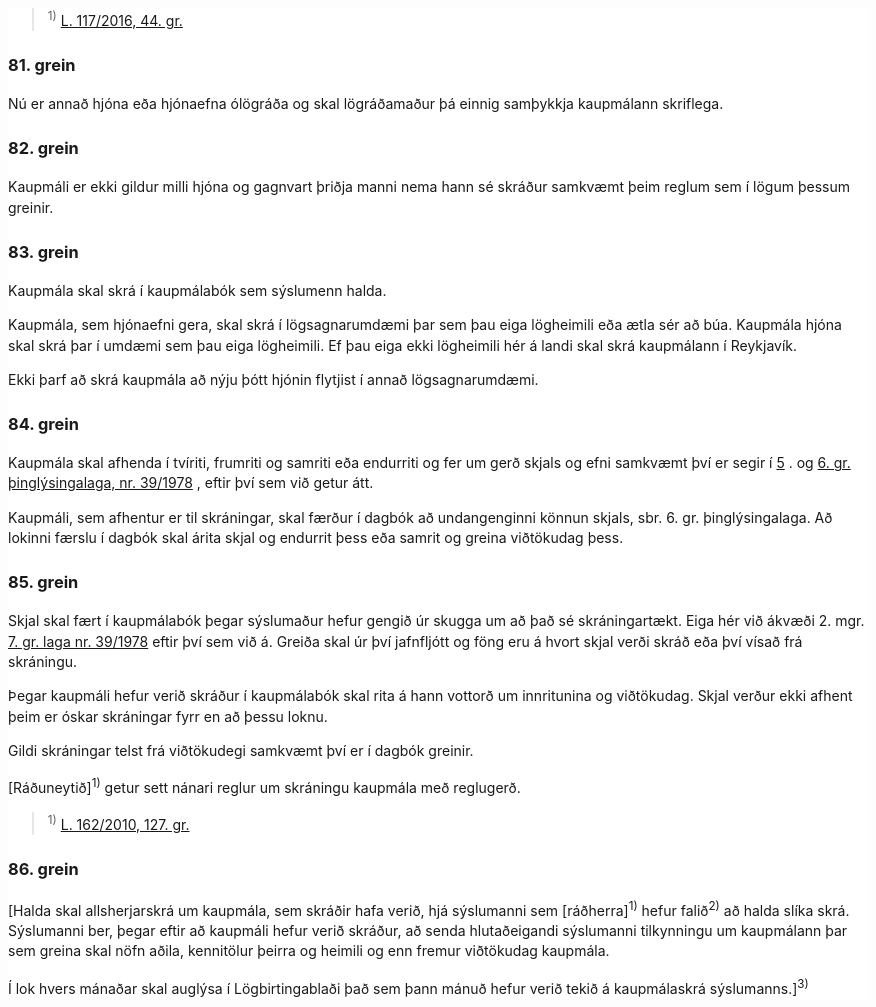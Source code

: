 > <sup>1)</sup> [L. 117/2016, 44. gr.](https://althingi.is/altext/stjt/2016.117.html)

### 81. grein

Nú er annað hjóna eða hjónaefna ólögráða og skal lögráðamaður þá einnig samþykkja kaupmálann skriflega.

### 82. grein

Kaupmáli er ekki gildur milli hjóna og gagnvart þriðja manni nema hann sé skráður samkvæmt þeim reglum sem í lögum þessum greinir.

### 83. grein

Kaupmála skal skrá í kaupmálabók sem sýslumenn halda.

Kaupmála, sem hjónaefni gera, skal skrá í lögsagnarumdæmi þar sem þau eiga lögheimili eða ætla sér að búa. Kaupmála hjóna skal skrá þar í umdæmi sem þau eiga lögheimili. Ef þau eiga ekki lögheimili hér á landi skal skrá kaupmálann í Reykjavík.

Ekki þarf að skrá kaupmála að nýju þótt hjónin flytjist í annað lögsagnarumdæmi.

### 84. grein

Kaupmála skal afhenda í tvíriti, frumriti og samriti eða endurriti og fer um gerð skjals og efni samkvæmt því er segir í [5](1978039.md#G5) . og [6. gr. þinglýsingalaga, nr. 39/1978](1978039.md#G6) , eftir því sem við getur átt.

Kaupmáli, sem afhentur er til skráningar, skal færður í dagbók að undangenginni könnun skjals, sbr. 6. gr. þinglýsingalaga. Að lokinni færslu í dagbók skal árita skjal og endurrit þess eða samrit og greina viðtökudag þess.

### 85. grein

Skjal skal fært í kaupmálabók þegar sýslumaður hefur gengið úr skugga um að það sé skráningartækt. Eiga hér við ákvæði 2. mgr. [7. gr. laga nr. 39/1978](1978039.md#G7) eftir því sem við á. Greiða skal úr því jafnfljótt og föng eru á hvort skjal verði skráð eða því vísað frá skráningu.

Þegar kaupmáli hefur verið skráður í kaupmálabók skal rita á hann vottorð um innritunina og viðtökudag. Skjal verður ekki afhent þeim er óskar skráningar fyrr en að þessu loknu.

Gildi skráningar telst frá viðtökudegi samkvæmt því er í dagbók greinir.

[Ráðuneytið]<sup>1)</sup> getur sett nánari reglur um skráningu kaupmála með reglugerð.

> <sup>1)</sup> [L. 162/2010, 127. gr.](https://althingi.is/altext/stjt/2010.162.html)

### 86. grein

[Halda skal allsherjarskrá um kaupmála, sem skráðir hafa verið, hjá sýslumanni sem [ráðherra]<sup>1)</sup> hefur falið<sup>2)</sup> að halda slíka skrá. Sýslumanni ber, þegar eftir að kaupmáli hefur verið skráður, að senda hlutaðeigandi sýslumanni tilkynningu um kaupmálann þar sem greina skal nöfn aðila, kennitölur þeirra og heimili og enn fremur viðtökudag kaupmála.

Í lok hvers mánaðar skal auglýsa í Lögbirtingablaði það sem þann mánuð hefur verið tekið á kaupmálaskrá sýslumanns.]<sup>3)</sup> 
